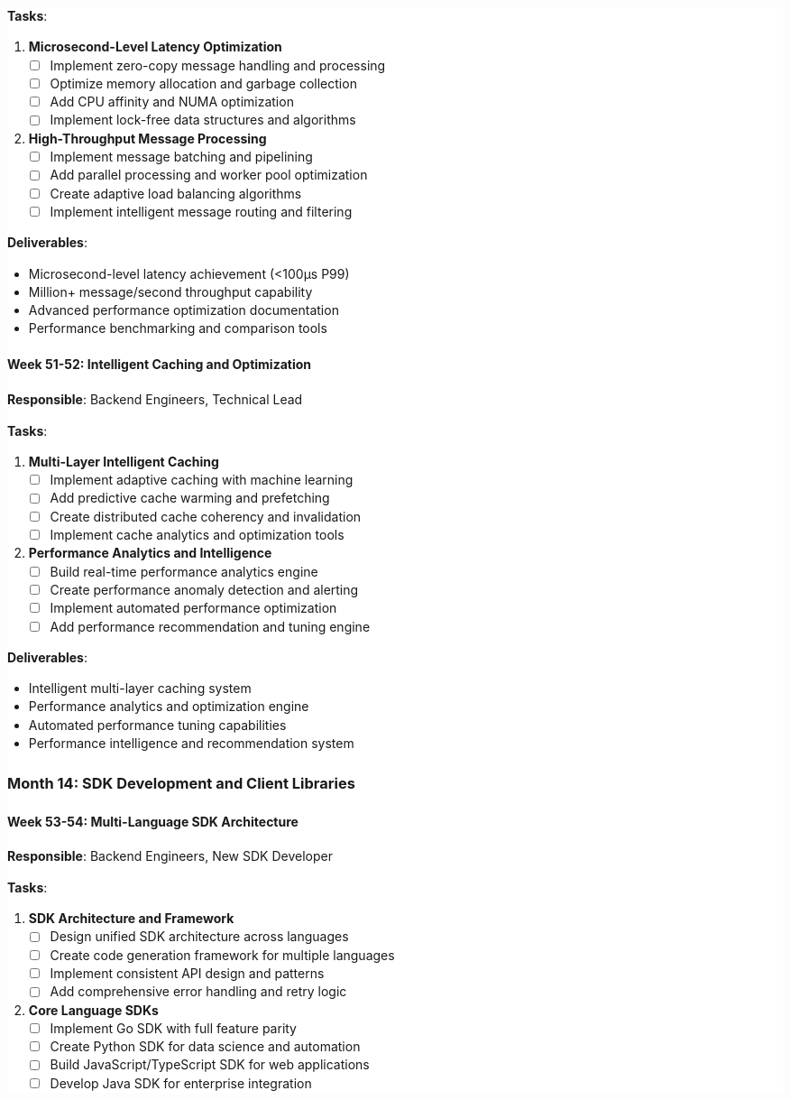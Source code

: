 **Tasks**:
1. **Microsecond-Level Latency Optimization**
   - [ ] Implement zero-copy message handling and processing
   - [ ] Optimize memory allocation and garbage collection
   - [ ] Add CPU affinity and NUMA optimization
   - [ ] Implement lock-free data structures and algorithms

2. **High-Throughput Message Processing**
   - [ ] Implement message batching and pipelining
   - [ ] Add parallel processing and worker pool optimization
   - [ ] Create adaptive load balancing algorithms
   - [ ] Implement intelligent message routing and filtering

**Deliverables**:
- Microsecond-level latency achievement (<100μs P99)
- Million+ message/second throughput capability
- Advanced performance optimization documentation
- Performance benchmarking and comparison tools

#### Week 51-52: Intelligent Caching and Optimization
**Responsible**: Backend Engineers, Technical Lead

**Tasks**:
1. **Multi-Layer Intelligent Caching**
   - [ ] Implement adaptive caching with machine learning
   - [ ] Add predictive cache warming and prefetching
   - [ ] Create distributed cache coherency and invalidation
   - [ ] Implement cache analytics and optimization tools

2. **Performance Analytics and Intelligence**
   - [ ] Build real-time performance analytics engine
   - [ ] Create performance anomaly detection and alerting
   - [ ] Implement automated performance optimization
   - [ ] Add performance recommendation and tuning engine

**Deliverables**:
- Intelligent multi-layer caching system
- Performance analytics and optimization engine
- Automated performance tuning capabilities
- Performance intelligence and recommendation system

### Month 14: SDK Development and Client Libraries

#### Week 53-54: Multi-Language SDK Architecture
**Responsible**: Backend Engineers, New SDK Developer

**Tasks**:
1. **SDK Architecture and Framework**
   - [ ] Design unified SDK architecture across languages
   - [ ] Create code generation framework for multiple languages
   - [ ] Implement consistent API design and patterns
   - [ ] Add comprehensive error handling and retry logic

2. **Core Language SDKs**
   - [ ] Implement Go SDK with full feature parity
   - [ ] Create Python SDK for data science and automation
   - [ ] Build JavaScript/TypeScript SDK for web applications
   - [ ] Develop Java SDK for enterprise integration
